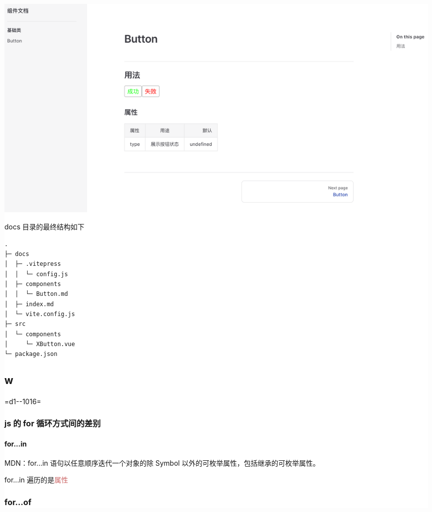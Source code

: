 ![Alt text](image-1.png)

docs 目录的最终结构如下

```file
.
├─ docs
│  ├─ .vitepress
│  │  └─ config.js
│  ├─ components
│  │  └─ Button.md
│  ├─ index.md
│  └─ vite.config.js
├─ src
│  └─ components
│     └─ XButton.vue
└─ package.json
```

## w

=d1--1016=

### js 的 for 循环方式间的差别

#### for...in

MDN：for...in 语句以任意顺序迭代一个对象的除 Symbol 以外的可枚举属性，包括继承的可枚举属性。

for...in 遍历的是<font color=#c66>属性</font>

### for...of
